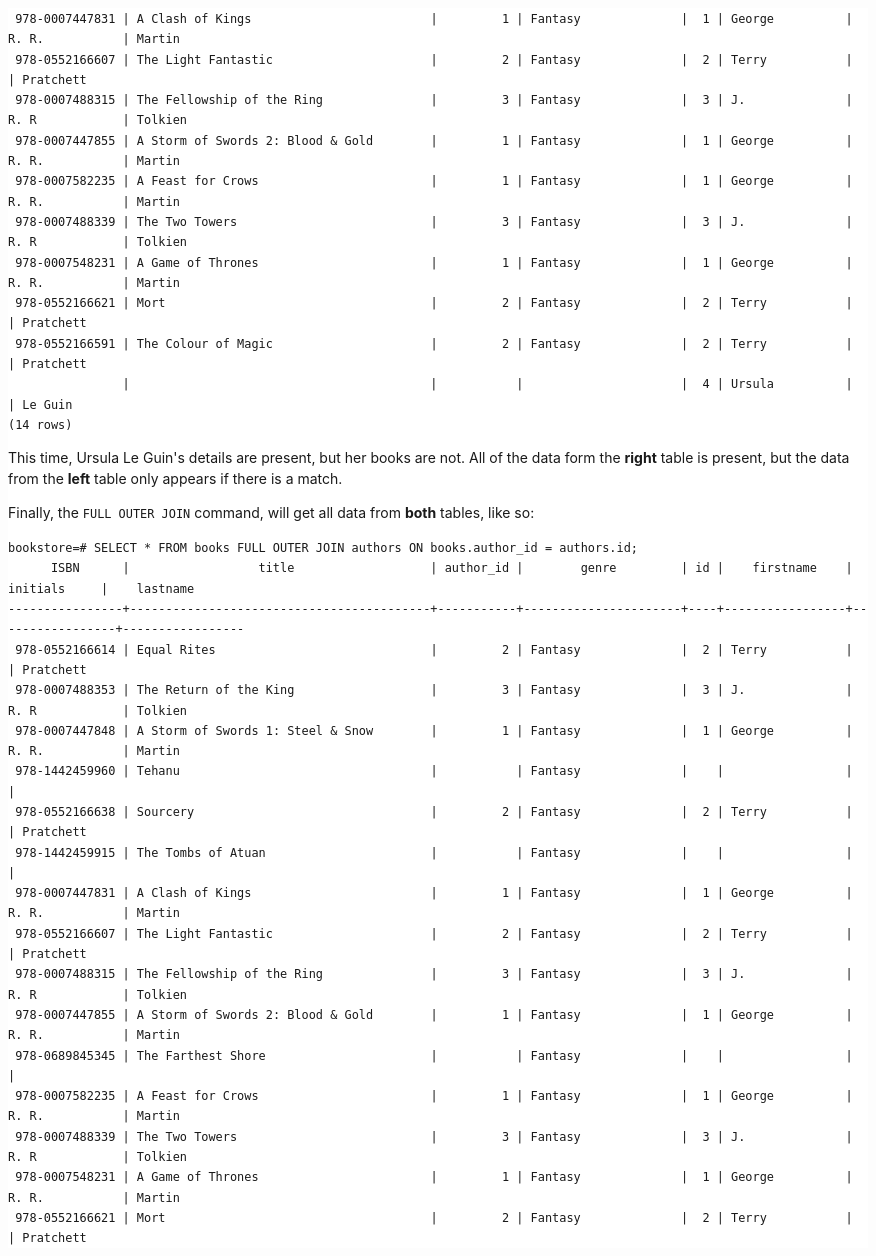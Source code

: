 ```psql
 978-0007447831 | A Clash of Kings                         |         1 | Fantasy              |  1 | George          | R. R.           | Martin         
 978-0552166607 | The Light Fantastic                      |         2 | Fantasy              |  2 | Terry           |                 | Pratchett      
 978-0007488315 | The Fellowship of the Ring               |         3 | Fantasy              |  3 | J.              | R. R            | Tolkien        
 978-0007447855 | A Storm of Swords 2: Blood & Gold        |         1 | Fantasy              |  1 | George          | R. R.           | Martin         
 978-0007582235 | A Feast for Crows                        |         1 | Fantasy              |  1 | George          | R. R.           | Martin         
 978-0007488339 | The Two Towers                           |         3 | Fantasy              |  3 | J.              | R. R            | Tolkien        
 978-0007548231 | A Game of Thrones                        |         1 | Fantasy              |  1 | George          | R. R.           | Martin         
 978-0552166621 | Mort                                     |         2 | Fantasy              |  2 | Terry           |                 | Pratchett      
 978-0552166591 | The Colour of Magic                      |         2 | Fantasy              |  2 | Terry           |                 | Pratchett      
                |                                          |           |                      |  4 | Ursula          |                 | Le Guin        
(14 rows)
```

This time, Ursula Le Guin's details are present, but her books are not. All of the data form the **right** table is present, but the data from the **left** table only appears if there is a match.

Finally, the `FULL OUTER JOIN` command, will get all data from **both** tables, like so:

```psql
bookstore=# SELECT * FROM books FULL OUTER JOIN authors ON books.author_id = authors.id;
      ISBN      |                  title                   | author_id |        genre         | id |    firstname    |    initials     |    lastname     
----------------+------------------------------------------+-----------+----------------------+----+-----------------+-----------------+-----------------
 978-0552166614 | Equal Rites                              |         2 | Fantasy              |  2 | Terry           |                 | Pratchett      
 978-0007488353 | The Return of the King                   |         3 | Fantasy              |  3 | J.              | R. R            | Tolkien        
 978-0007447848 | A Storm of Swords 1: Steel & Snow        |         1 | Fantasy              |  1 | George          | R. R.           | Martin         
 978-1442459960 | Tehanu                                   |           | Fantasy              |    |                 |                 | 
 978-0552166638 | Sourcery                                 |         2 | Fantasy              |  2 | Terry           |                 | Pratchett      
 978-1442459915 | The Tombs of Atuan                       |           | Fantasy              |    |                 |                 | 
 978-0007447831 | A Clash of Kings                         |         1 | Fantasy              |  1 | George          | R. R.           | Martin         
 978-0552166607 | The Light Fantastic                      |         2 | Fantasy              |  2 | Terry           |                 | Pratchett      
 978-0007488315 | The Fellowship of the Ring               |         3 | Fantasy              |  3 | J.              | R. R            | Tolkien        
 978-0007447855 | A Storm of Swords 2: Blood & Gold        |         1 | Fantasy              |  1 | George          | R. R.           | Martin         
 978-0689845345 | The Farthest Shore                       |           | Fantasy              |    |                 |                 | 
 978-0007582235 | A Feast for Crows                        |         1 | Fantasy              |  1 | George          | R. R.           | Martin         
 978-0007488339 | The Two Towers                           |         3 | Fantasy              |  3 | J.              | R. R            | Tolkien        
 978-0007548231 | A Game of Thrones                        |         1 | Fantasy              |  1 | George          | R. R.           | Martin         
 978-0552166621 | Mort                                     |         2 | Fantasy              |  2 | Terry           |                 | Pratchett      
```